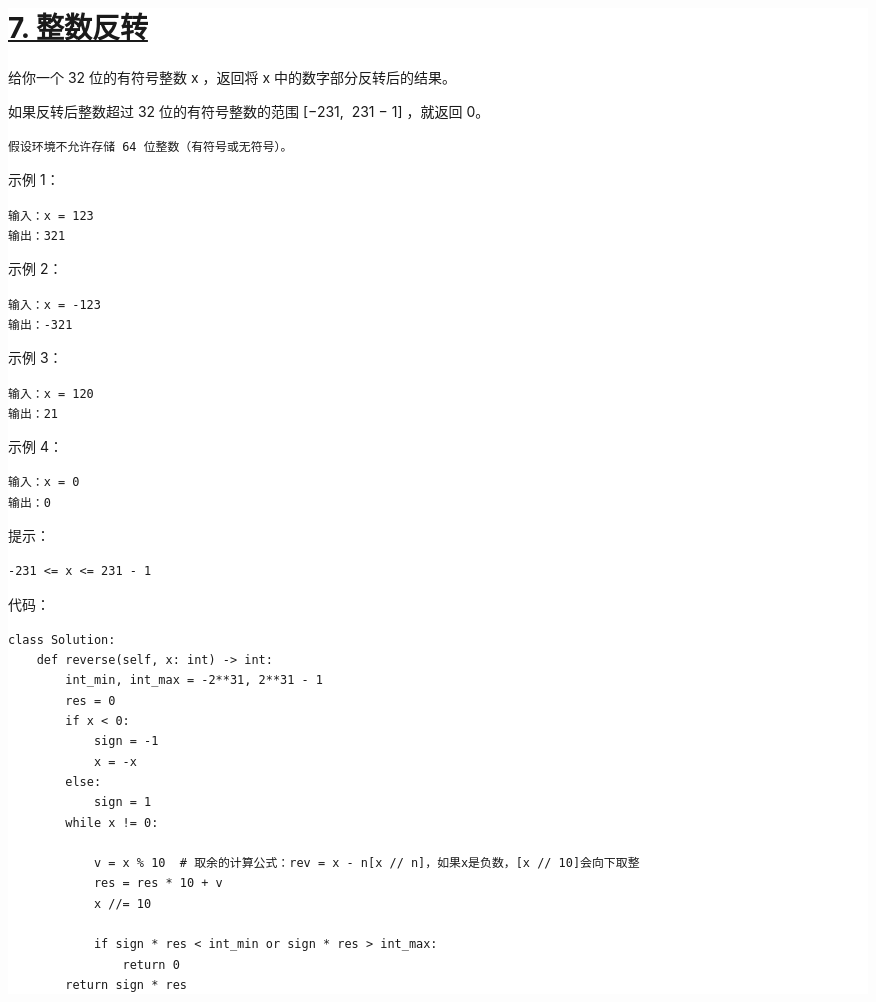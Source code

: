# [7. 整数反转](https://leetcode-cn.com/problems/reverse-integer/)

给你一个 32 位的有符号整数 x ，返回将 x 中的数字部分反转后的结果。

如果反转后整数超过 32 位的有符号整数的范围 [−231,  231 − 1] ，就返回 0。
```
假设环境不允许存储 64 位整数（有符号或无符号）。
```

示例 1：
```
输入：x = 123
输出：321
```
示例 2：
```
输入：x = -123
输出：-321
```
示例 3：
```
输入：x = 120
输出：21
```
示例 4：
```
输入：x = 0
输出：0
```

提示：
```
-231 <= x <= 231 - 1
```

代码：
```python3
class Solution:
    def reverse(self, x: int) -> int:
        int_min, int_max = -2**31, 2**31 - 1
        res = 0
        if x < 0:
            sign = -1
            x = -x 
        else:
            sign = 1
        while x != 0:

            v = x % 10  # 取余的计算公式：rev = x - n[x // n]，如果x是负数，[x // 10]会向下取整
            res = res * 10 + v
            x //= 10

            if sign * res < int_min or sign * res > int_max:
                return 0
        return sign * res
```
